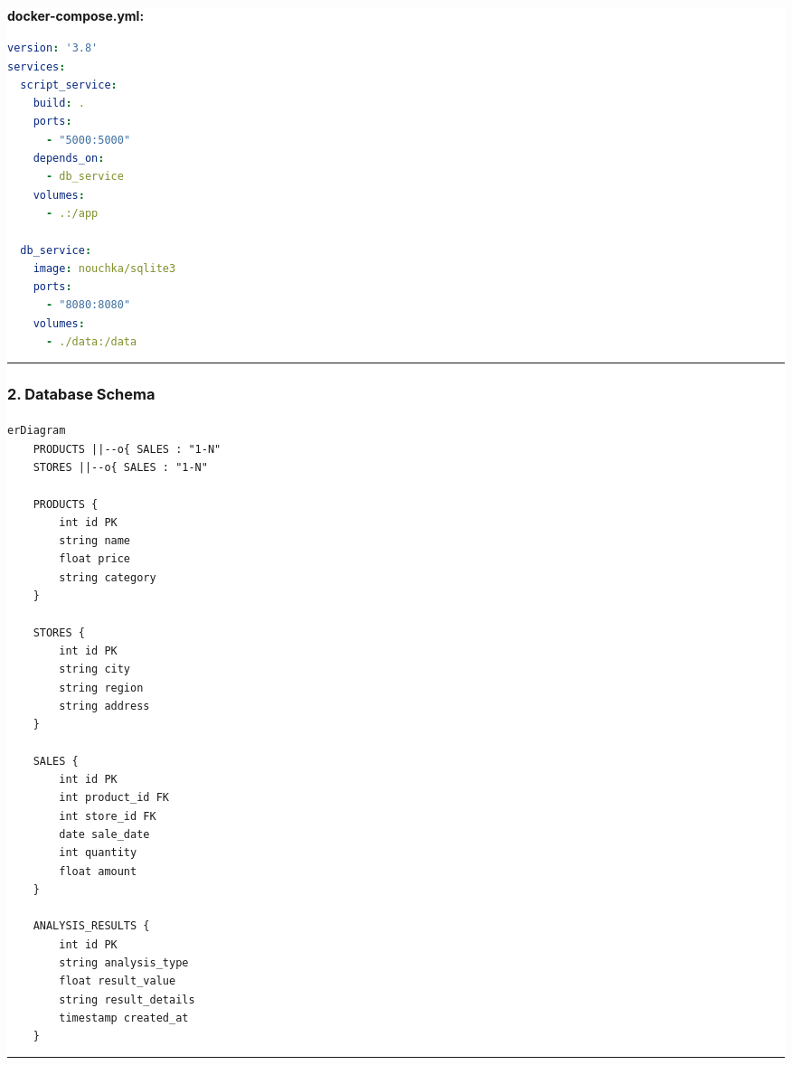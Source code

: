 **docker-compose.yml:**  
```yaml
version: '3.8'
services:
  script_service:
    build: .
    ports:
      - "5000:5000"
    depends_on:
      - db_service
    volumes:
      - .:/app

  db_service:
    image: nouchka/sqlite3
    ports:
      - "8080:8080"
    volumes:
      - ./data:/data
```

---

### 2. Database Schema

```mermaid
erDiagram
    PRODUCTS ||--o{ SALES : "1-N"
    STORES ||--o{ SALES : "1-N"

    PRODUCTS {
        int id PK
        string name
        float price
        string category
    }

    STORES {
        int id PK
        string city
        string region
        string address
    }

    SALES {
        int id PK
        int product_id FK
        int store_id FK
        date sale_date
        int quantity
        float amount
    }

    ANALYSIS_RESULTS {
        int id PK
        string analysis_type
        float result_value
        string result_details
        timestamp created_at
    }
```

---